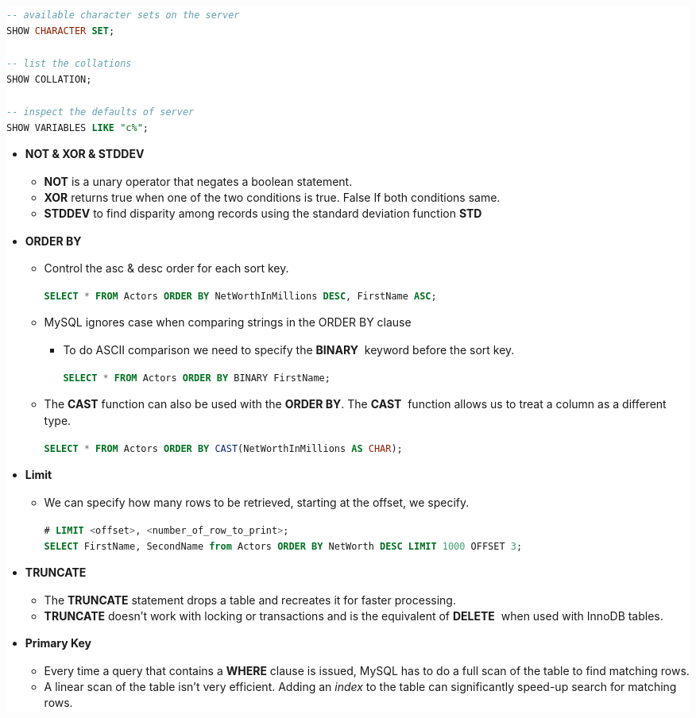 ```sql
-- available character sets on the server
SHOW CHARACTER SET;

-- list the collations
SHOW COLLATION;

-- inspect the defaults of server
SHOW VARIABLES LIKE "c%";
```

- **NOT & XOR & STDDEV**
    - **NOT** is a unary operator that negates a boolean statement.
    - **XOR** returns true when one of the two conditions is true. False If both conditions same.
    - **STDDEV** to find disparity among records using the standard deviation function **STD**


- **ORDER BY**
    - Control the asc & desc order for each sort key.
        
        ```sql
        SELECT * FROM Actors ORDER BY NetWorthInMillions DESC, FirstName ASC;
        ```
        
    - MySQL ignores case when comparing strings in the ORDER BY clause
        - To do ASCII comparison we need to specify the **BINARY**
         keyword before the sort key.
            
            ```sql
            SELECT * FROM Actors ORDER BY BINARY FirstName;
            ```
            
    - The **CAST** function can also be used with the **ORDER BY**. The **CAST**
     function allows us to treat a column as a different type.
        
        ```sql
        SELECT * FROM Actors ORDER BY CAST(NetWorthInMillions AS CHAR);
        ```
        
- **Limit**
    - We can specify how many rows to be retrieved, starting at the offset, we specify.
        
        ```sql
        # LIMIT <offset>, <number_of_row_to_print>;
        SELECT FirstName, SecondName from Actors ORDER BY NetWorth DESC LIMIT 1000 OFFSET 3;
        ```
        
- **TRUNCATE**
    - The **TRUNCATE** statement drops a table and recreates it for faster processing.
    - **TRUNCATE** doesn’t work with locking or transactions and is the equivalent of **DELETE**
     when used with InnoDB tables.


- ****Primary Key****
    - Every time a query that contains a **WHERE** clause is issued, MySQL has to do a full scan of the table to find matching rows.
    - A linear scan of the table isn’t very efficient. Adding an *index* to the table can significantly speed-up search for matching rows.
